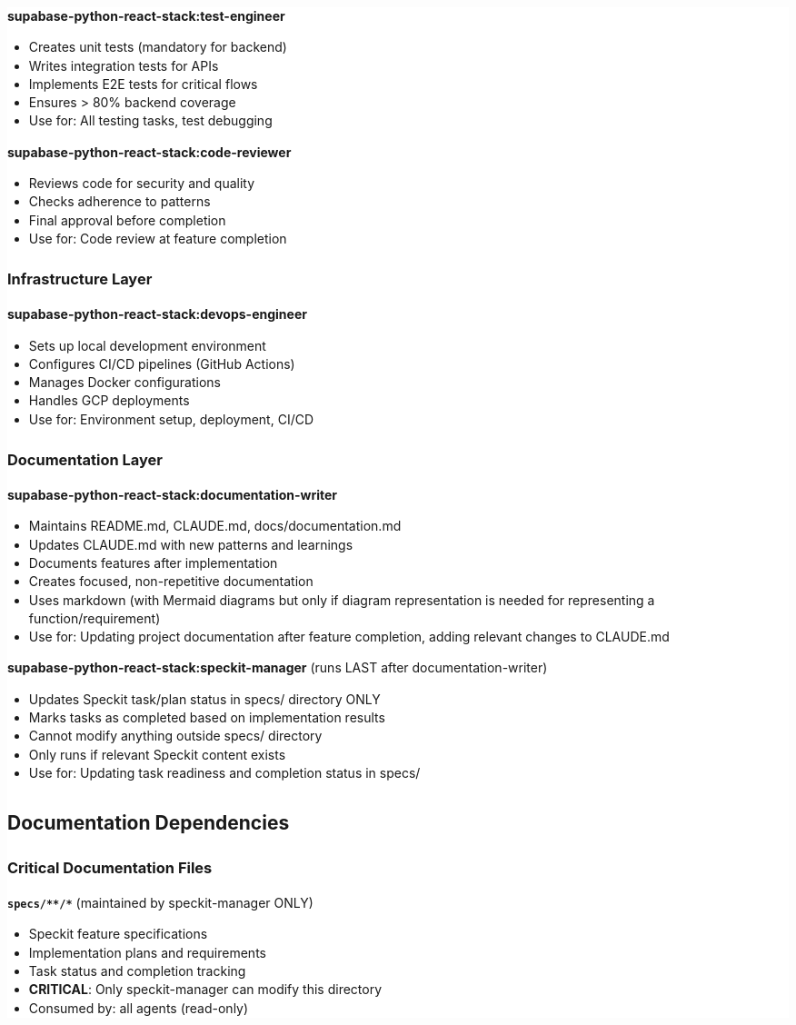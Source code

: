 **supabase-python-react-stack:test-engineer**
- Creates unit tests (mandatory for backend)
- Writes integration tests for APIs
- Implements E2E tests for critical flows
- Ensures > 80% backend coverage
- Use for: All testing tasks, test debugging

**supabase-python-react-stack:code-reviewer**
- Reviews code for security and quality
- Checks adherence to patterns
- Final approval before completion
- Use for: Code review at feature completion

### Infrastructure Layer

**supabase-python-react-stack:devops-engineer**
- Sets up local development environment
- Configures CI/CD pipelines (GitHub Actions)
- Manages Docker configurations
- Handles GCP deployments
- Use for: Environment setup, deployment, CI/CD

### Documentation Layer

**supabase-python-react-stack:documentation-writer**
- Maintains README.md, CLAUDE.md, docs/documentation.md
- Updates CLAUDE.md with new patterns and learnings
- Documents features after implementation
- Creates focused, non-repetitive documentation
- Uses markdown (with Mermaid diagrams but only if diagram representation is needed for representing a function/requirement)
- Use for: Updating project documentation after feature completion, adding relevant changes to CLAUDE.md

**supabase-python-react-stack:speckit-manager** (runs LAST after documentation-writer)
- Updates Speckit task/plan status in specs/ directory ONLY
- Marks tasks as completed based on implementation results
- Cannot modify anything outside specs/ directory
- Only runs if relevant Speckit content exists
- Use for: Updating task readiness and completion status in specs/

## Documentation Dependencies

### Critical Documentation Files

**`specs/**/*`** (maintained by speckit-manager ONLY)
- Speckit feature specifications
- Implementation plans and requirements
- Task status and completion tracking
- **CRITICAL**: Only speckit-manager can modify this directory
- Consumed by: all agents (read-only)

